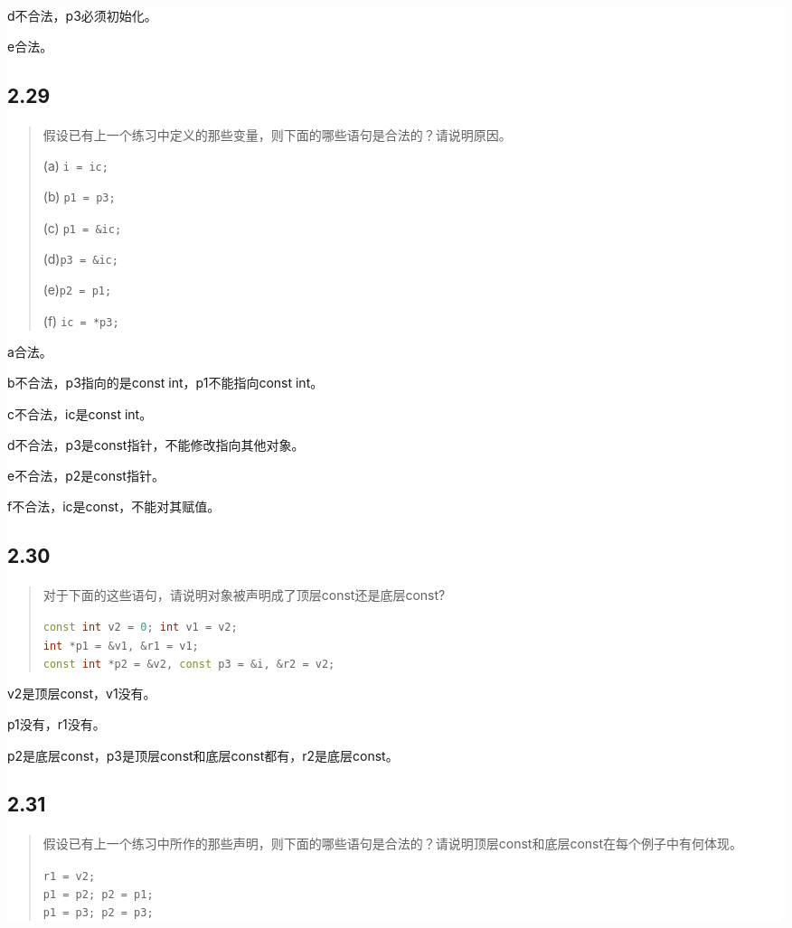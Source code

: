d不合法，p3必须初始化。

e合法。

## 2.29

> 假设已有上一个练习中定义的那些变量，则下面的哪些语句是合法的？请说明原因。
>
> (a) `i = ic;`
>
> (b) `p1 = p3;`
>
> (c) `p1 = &ic;`
>
> (d)`p3 = &ic;`
>
> (e)`p2 = p1;`
>
> (f) `ic = *p3;`

a合法。

b不合法，p3指向的是const int，p1不能指向const int。

c不合法，ic是const int。

d不合法，p3是const指针，不能修改指向其他对象。

e不合法，p2是const指针。

f不合法，ic是const，不能对其赋值。

## 2.30

> 对于下面的这些语句，请说明对象被声明成了顶层const还是底层const?
>
> ```cpp
> const int v2 = 0;	int v1 = v2;
> int *p1 = &v1, &r1 = v1;
> const int *p2 = &v2, const p3 = &i, &r2 = v2;
> ```

v2是顶层const，v1没有。

p1没有，r1没有。

p2是底层const，p3是顶层const和底层const都有，r2是底层const。

## 2.31

> 假设已有上一个练习中所作的那些声明，则下面的哪些语句是合法的？请说明顶层const和底层const在每个例子中有何体现。
>
> ```cpp
> r1 = v2;
> p1 = p2; p2 = p1;
> p1 = p3; p2 = p3;
> ```
